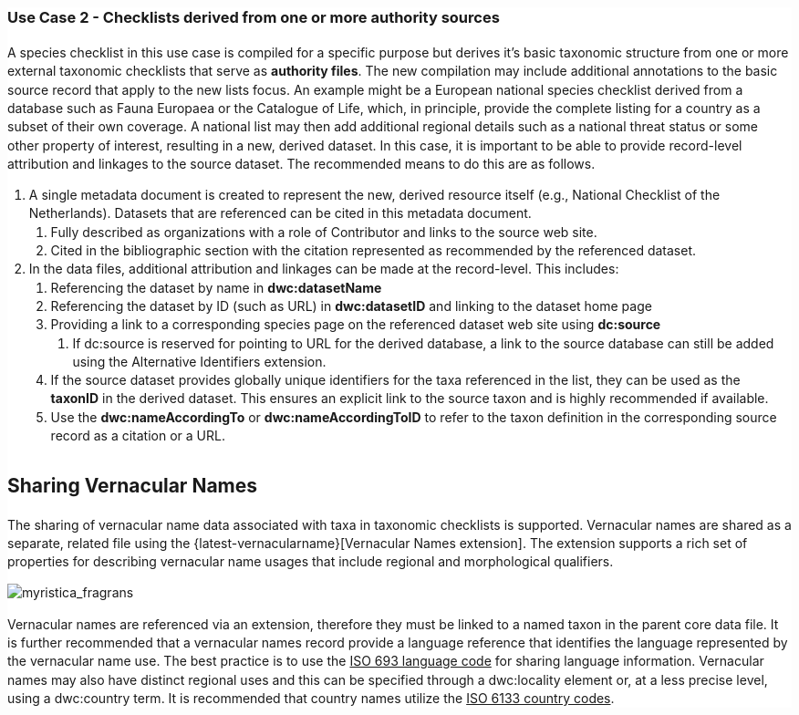 ### Use Case 2 - Checklists derived from one or more authority sources

A species checklist in this use case is compiled for a specific purpose but derives it’s basic taxonomic structure from one or more external taxonomic checklists that serve as **authority files**. The new compilation may include additional annotations to the basic source record that apply to the new lists focus. An example might be a European national species checklist derived from a database such as Fauna Europaea or the Catalogue of Life, which, in principle, provide the complete listing for a country as a subset of their own coverage. A national list may then add additional regional details such as a national threat status or some other property of interest, resulting in a new, derived dataset. In this case, it is important to be able to provide record-level attribution and linkages to the source dataset. The recommended means to do this are as follows.

1. A single metadata document is created to represent the new, derived resource itself (e.g., National Checklist of the Netherlands). Datasets that are referenced can be cited in this metadata document.
   1. Fully described as organizations with a role of Contributor and links to the source web site.
   2. Cited in the bibliographic section with the citation represented as recommended by the referenced dataset.
2. In the data files, additional attribution and linkages can be made at the record-level. This includes:
   1. Referencing the dataset by name in **dwc:datasetName**
   2. Referencing the dataset by ID (such as URL) in **dwc:datasetID** and linking to the dataset home page
   3. Providing a link to a corresponding species page on the referenced dataset web site using **dc:source**
      1. If dc:source is reserved for pointing to URL for the derived database, a link to the source database can still be added using the Alternative Identifiers extension.
   4. If the source dataset provides globally unique identifiers for the taxa referenced in the list, they can be used as the **taxonID** in the derived dataset. This ensures an explicit link to the source taxon and is highly recommended if available.
   5. Use the **dwc:nameAccordingTo** or **dwc:nameAccordingToID** to refer to the taxon definition in the corresponding source record as a citation or a URL.

## Sharing Vernacular Names

The sharing of vernacular name data associated with taxa in taxonomic checklists is supported. Vernacular names are shared as a separate, related file using the {latest-vernacularname}[Vernacular Names extension]. The extension supports a rich set of properties for describing vernacular name usages that include regional and morphological qualifiers.

![myristica_fragrans](figures/myristica_fragrans.png)

Vernacular names are referenced via an extension, therefore they must be linked to a named taxon in the parent core data file. It is further recommended that a vernacular names record provide a language reference that identifies the language represented by the vernacular name use. The best practice is to use the [ISO 693 language code](http://rs.gbif.org/vocabulary/iso/639-1.xml) for sharing language information. Vernacular names may also have distinct regional uses and this can be specified through a dwc:locality element or, at a less precise level, using a dwc:country term. It is recommended that country names utilize the [ISO 6133 country codes](http://rs.gbif.org/vocabulary/iso/3166-1_alpha2.xml).
